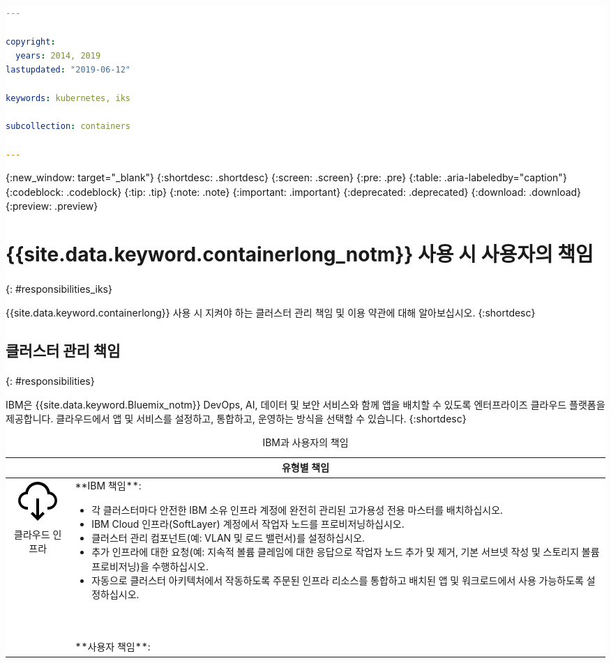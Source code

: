 ```yaml
---

copyright:
  years: 2014, 2019
lastupdated: "2019-06-12"

keywords: kubernetes, iks

subcollection: containers

---
```


{:new_window: target="_blank"}
{:shortdesc: .shortdesc}
{:screen: .screen}
{:pre: .pre}
{:table: .aria-labeledby="caption"}
{:codeblock: .codeblock}
{:tip: .tip}
{:note: .note}
{:important: .important}
{:deprecated: .deprecated}
{:download: .download}
{:preview: .preview}


#  {{site.data.keyword.containerlong_notm}} 사용 시 사용자의 책임
{: #responsibilities_iks}

{{site.data.keyword.containerlong}} 사용 시 지켜야 하는 클러스터 관리 책임 및 이용 약관에 대해 알아보십시오.
{:shortdesc}

## 클러스터 관리 책임
{: #responsibilities}

IBM은 {{site.data.keyword.Bluemix_notm}} DevOps, AI, 데이터 및 보안 서비스와 함께 앱을 배치할 수 있도록 엔터프라이즈 클라우드 플랫폼을 제공합니다. 클라우드에서 앱 및 서비스를 설정하고, 통합하고, 운영하는 방식을 선택할 수 있습니다.
{:shortdesc}

<table summary="이 표에서는 IBM과 사용자의 책임에 대해 설명합니다. 행은 왼쪽에서 오른쪽으로 읽어야 하며, 아이콘이 1열의 각 책임, 2열의 설명을 나타냅니다.">
<caption>IBM과 사용자의 책임</caption>
  <thead>
  <th colspan=2>유형별 책임</th>
  </thead>
  <tbody>
    <tr>
    <td align="center"><img src="images/icon_clouddownload.svg" alt="아래쪽 화살표가 포함된 클라우드의 아이콘"/><br>클라우드 인프라</td>
    <td>
    **IBM 책임**:
    <ul><li>각 클러스터마다 안전한 IBM 소유 인프라 계정에 완전히 관리된 고가용성 전용 마스터를 배치하십시오.</li>
    <li>IBM Cloud 인프라(SoftLayer) 계정에서 작업자 노드를 프로비저닝하십시오.</li>
    <li>클러스터 관리 컴포넌트(예: VLAN 및 로드 밸런서)를 설정하십시오.</li>
    <li>추가 인프라에 대한 요청(예: 지속적 볼륨 클레임에 대한 응답으로 작업자 노드 추가 및 제거, 기본 서브넷 작성 및 스토리지 볼륨 프로비저닝)을 수행하십시오.</li>
    <li>자동으로 클러스터 아키텍처에서 작동하도록 주문된 인프라 리소스를 통합하고 배치된 앱 및 워크로드에서 사용 가능하도록 설정하십시오.</li></ul>
    <br><br>
    **사용자 책임**: